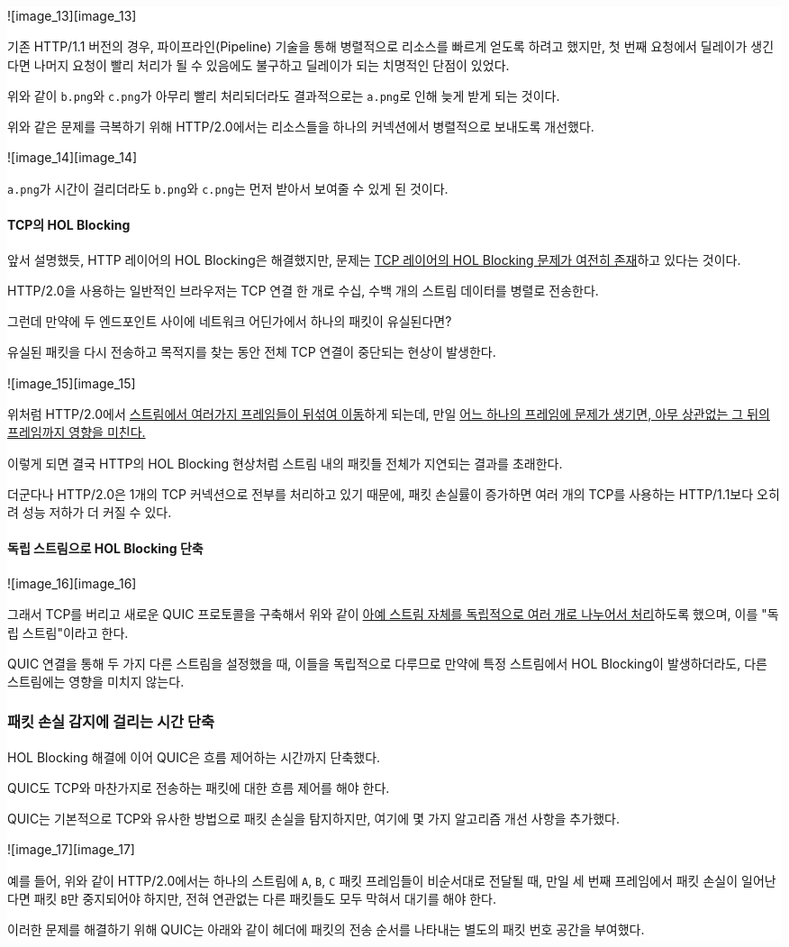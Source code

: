 ![image_13][image_13]

기존 HTTP/1.1 버전의 경우, 파이프라인(Pipeline) 기술을 통해 병렬적으로 리소스를 빠르게 얻도록 하려고 했지만, 첫 번째 요청에서 딜레이가 생긴다면 나머지 요청이 빨리 처리가 될 수 있음에도 불구하고 딜레이가 되는 치명적인 단점이 있었다.

위와 같이 `b.png`와 `c.png`가 아무리 빨리 처리되더라도 결과적으로는 `a.png`로 인해 늦게 받게 되는 것이다.

위와 같은 문제를 극복하기 위해 HTTP/2.0에서는 리소스들을 하나의 커넥션에서 병렬적으로 보내도록 개선했다.

![image_14][image_14]

`a.png`가 시간이 걸리더라도 `b.png`와 `c.png`는 먼저 받아서 보여줄 수 있게 된 것이다.

#### TCP의 HOL Blocking

앞서 설명했듯, HTTP 레이어의 HOL Blocking은 해결했지만, 문제는 <ins>TCP 레이어의 HOL Blocking 문제가 여전히 존재</ins>하고 있다는 것이다.

HTTP/2.0을 사용하는 일반적인 브라우저는 TCP 연결 한 개로 수십, 수백 개의 스트림 데이터를 병렬로 전송한다.

그런데 만약에 두 엔드포인트 사이에 네트워크 어딘가에서 하나의 패킷이 유실된다면?

유실된 패킷을 다시 전송하고 목적지를 찾는 동안 전체 TCP 연결이 중단되는 현상이 발생한다.

![image_15][image_15]

위처럼 HTTP/2.0에서 <ins class="red">스트림에서 여러가지 프레임들이 뒤섞여 이동</ins>하게 되는데, 만일 <ins class="red">어느 하나의 프레임에 문제가 생기면, 아무 상관없는 그 뒤의 프레임까지 영향을 미친다.</ins>

이렇게 되면 결국 HTTP의 HOL Blocking 현상처럼 스트림 내의 패킷들 전체가 지연되는 결과를 초래한다.

더군다나 HTTP/2.0은 1개의 TCP 커넥션으로 전부를 처리하고 있기 때문에, 패킷 손실률이 증가하면 여러 개의 TCP를 사용하는 HTTP/1.1보다 오히려 성능 저하가 더 커질 수 있다.

#### 독립 스트림으로 HOL Blocking 단축

![image_16][image_16]

그래서 TCP를 버리고 새로운 QUIC 프로토콜을 구축해서 위와 같이 <ins class="blue">아예 스트림 자체를 독립적으로 여러 개로 나누어서 처리</ins>하도록 했으며, 이를 "독립 스트림"이라고 한다.

QUIC 연결을 통해 두 가지 다른 스트림을 설정했을 때, 이들을 독립적으로 다루므로 만약에 특정 스트림에서 HOL Blocking이 발생하더라도, 다른 스트림에는 영향을 미치지 않는다.

### 패킷 손실 감지에 걸리는 시간 단축

HOL Blocking 해결에 이어 QUIC은 흐름 제어하는 시간까지 단축했다.

QUIC도 TCP와 마찬가지로 전송하는 패킷에 대한 흐름 제어를 해야 한다.

QUIC는 기본적으로 TCP와 유사한 방법으로 패킷 손실을 탐지하지만, 여기에 몇 가지 알고리즘 개선 사항을 추가했다.

![image_17][image_17]

예를 들어, 위와 같이 HTTP/2.0에서는 하나의 스트림에 `A`, `B`, `C` 패킷 프레임들이 비순서대로 전달될 때, 만일 세 번째 프레임에서 패킷 손실이 일어난다면 패킷 `B`만 중지되어야 하지만, 전혀 연관없는 다른 패킷들도 모두 막혀서 대기를 해야 한다.

이러한 문제를 해결하기 위해 QUIC는 아래와 같이 헤더에 패킷의 전송 순서를 나타내는 별도의 패킷 번호 공간을 부여했다.


[^sctp]: 스트림 제어 전송 프로토콜(Stream Control Transmission Protocol, SCTP)은 컴퓨터 네트워킹에서 프로토콜 번호 132를 사용하는 전송 계층 프로토콜의 하나로서, 잘 알려진 프로토콜인 전송 제어 프로토콜(TCP), 사용자 데이터그램 프로토콜(UDP)와 비슷한 역할을 수행한다. TCP처럼 연결지향적 프로토콜이며 혼잡 제어를 통해 신뢰성 있는 순차적 메시지 전송을 보장한다.
[^dos]: 서비스 거부(DoS) 공격은 사이버 공격의 한 유형으로, 장치의 정상적인 작동을 방해하여 컴퓨터 또는 기타 장치를 사용하려는 사용자가 해당 장치를 사용할 수 없게 만드는 것으로, DoS 공격은 일반적으로 정상적인 트래픽을 처리할 수 없을 때까지 대상 시스템을 요청으로 압도하거나 폭주시켜 추가 사용자에 대한 서비스 거부를 초래하는 방식으로 작동한다.
[image_1]: {{page.image-path}}/http-1-3_1.png
[image_2]: {{page.image-path}}/http-1-3_2.png
[image_3]: {{page.image-path}}/http-1-3_3.gif
[image_4_light]: {{page.image-path}}/http-1-3_4_light.png
[image_4_dark]: {{page.image-path}}/http-1-3_4_dark.png
[image_5]: {{page.image-path}}/http-1-3_5.png
[image_6]: {{page.image-path}}/http-1-3_6.png
[image_7]: {{page.image-path}}/http-1-3_7.png
[image_8]: {{page.image-path}}/http-1-3_8.png
[image_9]: {{page.image-path}}/http-1-3_9.png
[image_10]: {{page.image-path}}/http-1-3_10.png
[image_11]: {{page.image-path}}/http-1-3_11.png
[image_12]: {{page.image-path}}/http-1-3_12.png
[image_13]: {{page.image-path}}/http-1-3_13.png
[image_14]: {{page.image-path}}/http-1-3_14.png
[image_15]: {{page.image-path}}/http-1-3_15.png
[image_16]: {{page.image-path}}/http-1-3_16.png
[image_17]: {{page.image-path}}/http-1-3_17.png
[image_18]: {{page.image-path}}/http-1-3_18.png
[image_19]: {{page.image-path}}/http-1-3_19.jpeg
[image_20]: {{page.image-path}}/http-1-3_20.png
[image_21]: {{page.image-path}}/http-1-3_21.png
[image_22]: {{page.image-path}}/http-1-3_22.png
[image_23]: {{page.image-path}}/http-1-3_23.png
[http-1-2]: {{site.url}}/posts/http-1-2
[tcp-ip]: {{site.url}}/posts/tcp-ip
[nat]: {{site.url}}/posts/nat-pat/#natnetwork-address-translation의-개념
[ipv6]: {{site.url}}/posts/ip/#아이피-ipv6-新
[ref_site_1]: https://mangkyu.tistory.com/98
[ref_site_2]: https://csj000714.tistory.com/733
[ref_site_3]: https://velog.io/@neity16/HTTP-HTTP-%EB%B2%84%EC%A0%84-%EB%B3%84-%ED%8A%B9%EC%A7%95
[ref_site_4]: https://velog.io/@minu/HTTP1.0-HTTP1.1-HTTP2-and-QUIC
[ref_site_5]: https://inpa.tistory.com/entry/WEB-%F0%9F%8C%90-HTTP-30-%ED%86%B5%EC%8B%A0-%EA%B8%B0%EC%88%A0-%EC%9D%B4%EC%A0%9C%EB%8A%94-%ED%99%95%EC%8B%A4%ED%9E%88-%EC%9D%B4%ED%95%B4%ED%95%98%EC%9E%90
[ref_site_6]: https://ko.wikipedia.org/wiki/%EC%8A%A4%ED%8A%B8%EB%A6%BC_%EC%A0%9C%EC%96%B4_%EC%A0%84%EC%86%A1_%ED%94%84%EB%A1%9C%ED%86%A0%EC%BD%9C
